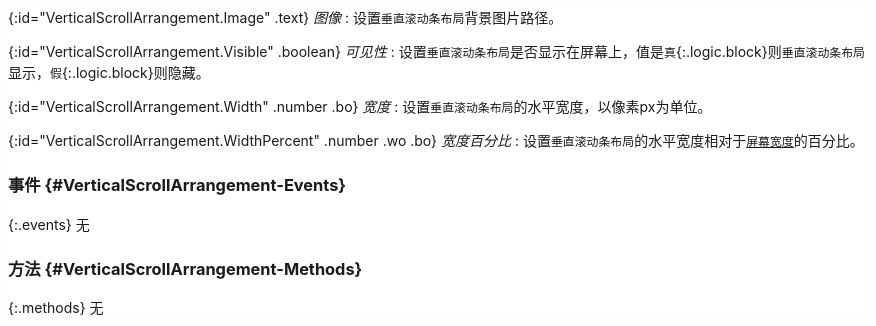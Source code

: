 {:id="VerticalScrollArrangement.Image" .text} *图像*
: 设置`垂直滚动条布局`背景图片路径。

{:id="VerticalScrollArrangement.Visible" .boolean} *可见性*
: 设置`垂直滚动条布局`是否显示在屏幕上，值是`真`{:.logic.block}则`垂直滚动条布局`显示，`假`{:.logic.block}则隐藏。

{:id="VerticalScrollArrangement.Width" .number .bo} *宽度*
: 设置`垂直滚动条布局`的水平宽度，以像素px为单位。

{:id="VerticalScrollArrangement.WidthPercent" .number .wo .bo} *宽度百分比*
: 设置`垂直滚动条布局`的水平宽度相对于[`屏幕宽度`](userinterface.html#Screen.Width)的百分比。

### 事件  {#VerticalScrollArrangement-Events}

{:.events}
无


### 方法  {#VerticalScrollArrangement-Methods}

{:.methods}
无

